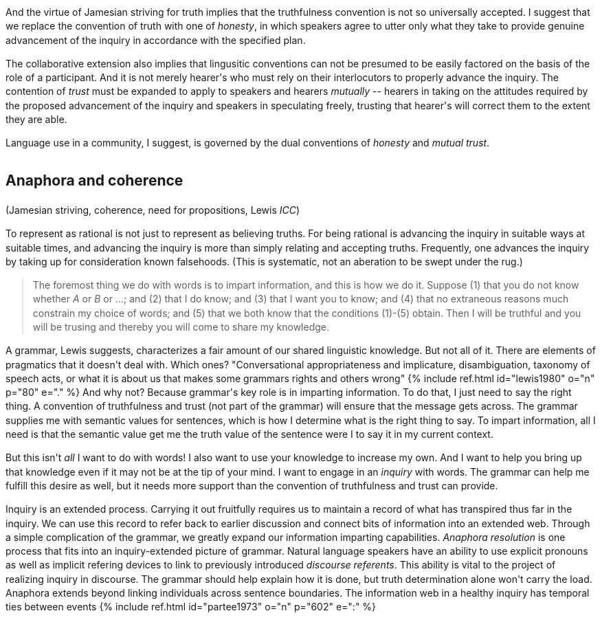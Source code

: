And the virtue of Jamesian striving for truth implies that the truthfulness convention is not so universally accepted. I suggest that we replace the convention of truth with one of *honesty*, in which speakers agree to utter only what they take to provide genuine advancement of the inquiry in accordance with the specified plan. 

The collaborative extension also implies that lingusitic conventions can not be presumed to be easily factored on the basis of the role of a participant. And it is not merely hearer's who must rely on their interlocutors to properly advance the inquiry. The contention of *trust* must be expanded to apply to speakers and hearers *mutually* -- hearers in taking on the attitudes required by the proposed advancement of the inquiry and speakers in speculating freely, trusting that hearer's will correct them to the extent they are able.

Language use in a community, I suggest, is governed by the dual conventions of *honesty* and *mutual trust*.

## Anaphora and coherence

(Jamesian striving, coherence, need for propositions, Lewis *ICC*)

To represent as rational is not just to represent as believing truths. For being rational is advancing the inquiry in suitable ways at suitable times, and advancing the inquiry is more than simply relating and accepting truths. Frequently, one advances the inquiry by taking up for consideration known falsehoods. (This is systematic, not an aberation to be swept under the rug.)

> The foremost thing we do with words is to impart information, and this is how we do it. Suppose (1) that you do not know whether *A* or *B* or ...; and (2) that I do know; and (3) that I want you to know; and (4) that no extraneous reasons much constrain my choice of words; and (5) that we both know that the conditions (1)-(5) obtain. Then I will be truthful and you will be trusing and thereby you will come to share my knowledge.

A grammar, Lewis suggests, characterizes a fair amount of our shared linguistic knowledge. But not all of it. There are elements of pragmatics that it doesn't deal with. Which ones? "Conversational appropriateness and implicature, disambiguation, taxonomy of speech acts, or what it is about us that makes some grammars rights and others wrong" {% include ref.html id="lewis1980" o="n" p="80" e="." %} And why not? Because grammar's key role is in imparting information. To do that, I just need to say the right thing. A convention of truthfulness and trust (not part of the grammar) will ensure that the message gets across. The grammar supplies me with semantic values for sentences, which is how I determine what is the right thing to say. To impart information, all I need is that the semantic value get me the truth value of the sentence were I to say it in my current context.

But this isn't *all* I want to do with words! I also want to use your knowledge to increase my own. And I want to help you bring up that knowledge even if it may not be at the tip of your mind. I want to engage in an *inquiry* with words. The grammar can help me fulfill this desire as well, but it needs more support than the convention of truthfulness and trust can provide.

Inquiry is an extended process. Carrying it out fruitfully requires us to maintain a record of what has transpired thus far in the inquiry. We can use this record to refer back to earlier discussion and connect bits of information into an extended web. Through a simple complication of the grammar, we greatly expand our information imparting capabilities. *Anaphora resolution* is one process that fits into an inquiry-extended picture of grammar. Natural language speakers have an ability to use explicit pronouns as well as implicit refering devices to link to previously introduced *discourse referents*. This ability is vital to the project of realizing inquiry in discourse. The grammar should help explain how it is done, but truth determination alone won't carry the load. Anaphora extends beyond linking individuals across sentence boundaries. The information web in a healthy inquiry has temporal ties between events {% include ref.html id="partee1973" o="n" p="602" e=":" %}
